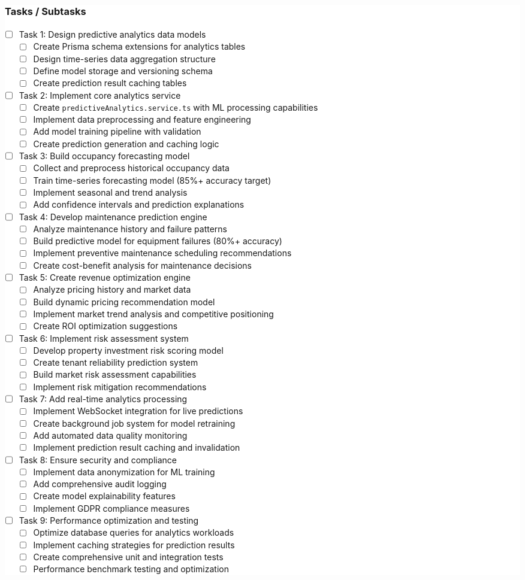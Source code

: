 ### Tasks / Subtasks

- [ ] Task 1: Design predictive analytics data models
  - [ ] Create Prisma schema extensions for analytics tables
  - [ ] Design time-series data aggregation structure
  - [ ] Define model storage and versioning schema
  - [ ] Create prediction result caching tables

- [ ] Task 2: Implement core analytics service
  - [ ] Create `predictiveAnalytics.service.ts` with ML processing capabilities
  - [ ] Implement data preprocessing and feature engineering
  - [ ] Add model training pipeline with validation
  - [ ] Create prediction generation and caching logic

- [ ] Task 3: Build occupancy forecasting model
  - [ ] Collect and preprocess historical occupancy data
  - [ ] Train time-series forecasting model (85%+ accuracy target)
  - [ ] Implement seasonal and trend analysis
  - [ ] Add confidence intervals and prediction explanations

- [ ] Task 4: Develop maintenance prediction engine
  - [ ] Analyze maintenance history and failure patterns
  - [ ] Build predictive model for equipment failures (80%+ accuracy)
  - [ ] Implement preventive maintenance scheduling recommendations
  - [ ] Create cost-benefit analysis for maintenance decisions

- [ ] Task 5: Create revenue optimization engine
  - [ ] Analyze pricing history and market data
  - [ ] Build dynamic pricing recommendation model
  - [ ] Implement market trend analysis and competitive positioning
  - [ ] Create ROI optimization suggestions

- [ ] Task 6: Implement risk assessment system
  - [ ] Develop property investment risk scoring model
  - [ ] Create tenant reliability prediction system
  - [ ] Build market risk assessment capabilities
  - [ ] Implement risk mitigation recommendations

- [ ] Task 7: Add real-time analytics processing
  - [ ] Implement WebSocket integration for live predictions
  - [ ] Create background job system for model retraining
  - [ ] Add automated data quality monitoring
  - [ ] Implement prediction result caching and invalidation

- [ ] Task 8: Ensure security and compliance
  - [ ] Implement data anonymization for ML training
  - [ ] Add comprehensive audit logging
  - [ ] Create model explainability features
  - [ ] Implement GDPR compliance measures

- [ ] Task 9: Performance optimization and testing
  - [ ] Optimize database queries for analytics workloads
  - [ ] Implement caching strategies for prediction results
  - [ ] Create comprehensive unit and integration tests
  - [ ] Performance benchmark testing and optimization
